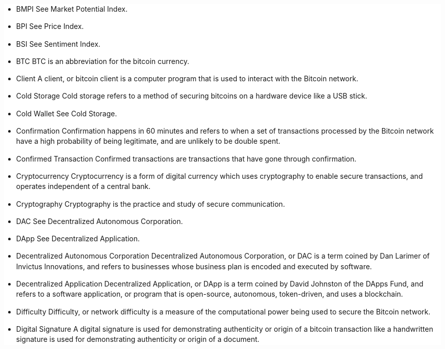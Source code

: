 * BMPI 
See Market Potential Index.

* BPI
See Price Index.

* BSI
See Sentiment Index.

* BTC
BTC is an abbreviation for the bitcoin currency.

* Client
A client, or bitcoin client is a computer program that is used to interact with the Bitcoin network.

* Cold Storage
Cold storage refers to a method of securing bitcoins on a hardware device like a USB stick.

* Cold Wallet
See Cold Storage.

* Confirmation
Confirmation happens in 60 minutes and refers to when a set of transactions processed by the Bitcoin network have a high probability of being legitimate, and are unlikely to be double spent.

* Confirmed Transaction
Confirmed transactions are transactions that have gone through confirmation. 

* Cryptocurrency
Cryptocurrency is a form of digital currency which uses cryptography to enable secure transactions, and operates independent of a central bank.

* Cryptography
Cryptography is the practice and study of secure communication.

* DAC
See Decentralized Autonomous Corporation.

* DApp
See Decentralized Application.

* Decentralized Autonomous Corporation
Decentralized Autonomous Corporation, or DAC is a term coined by Dan Larimer of Invictus Innovations, and refers to businesses whose business plan is encoded and executed by software.

* Decentralized Application
Decentralized Application, or DApp is a term coined by David Johnston of the DApps Fund, and refers to a software application, or program that is open-source, autonomous, token-driven, and uses a blockchain. 

* Difficulty
Difficulty, or network difficulty is a measure of the computational power being used to secure the Bitcoin network.

* Digital Signature
A digital signature is used for demonstrating authenticity or origin of a bitcoin transaction like a handwritten signature is used for demonstrating authenticity or origin of a document.
